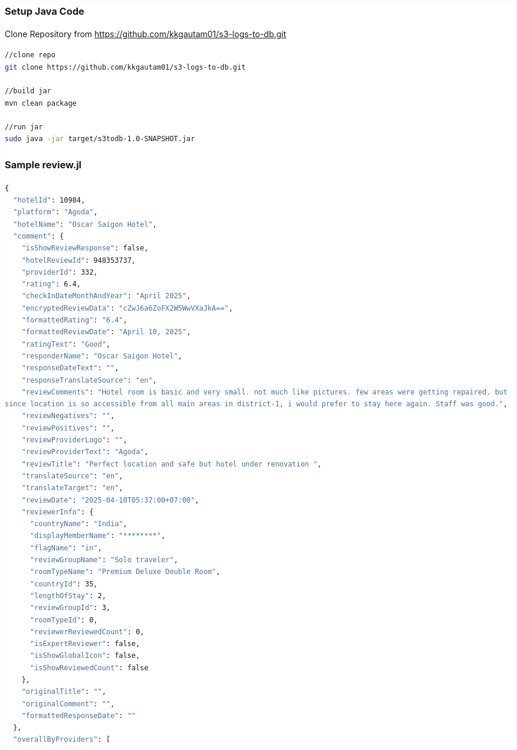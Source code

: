 ### Setup Java Code
Clone Repository from https://github.com/kkgautam01/s3-logs-to-db.git
``` bash
//clone repo
git clone https://github.com/kkgautam01/s3-logs-to-db.git

//build jar
mvn clean package

//run jar
sudo java -jar target/s3todb-1.0-SNAPSHOT.jar
```
### Sample review.jl

``` bash
{
  "hotelId": 10984,
  "platform": "Agoda",
  "hotelName": "Oscar Saigon Hotel",
  "comment": {
    "isShowReviewResponse": false,
    "hotelReviewId": 948353737,
    "providerId": 332,
    "rating": 6.4,
    "checkInDateMonthAndYear": "April 2025",
    "encryptedReviewData": "cZwJ6a6ZoFX2W5WwVXaJkA==",
    "formattedRating": "6.4",
    "formattedReviewDate": "April 10, 2025",
    "ratingText": "Good",
    "responderName": "Oscar Saigon Hotel",
    "responseDateText": "",
    "responseTranslateSource": "en",
    "reviewComments": "Hotel room is basic and very small. not much like pictures. few areas were getting repaired. but since location is so accessible from all main areas in district-1, i would prefer to stay here again. Staff was good.",
    "reviewNegatives": "",
    "reviewPositives": "",
    "reviewProviderLogo": "",
    "reviewProviderText": "Agoda",
    "reviewTitle": "Perfect location and safe but hotel under renovation ",
    "translateSource": "en",
    "translateTarget": "en",
    "reviewDate": "2025-04-10T05:37:00+07:00",
    "reviewerInfo": {
      "countryName": "India",
      "displayMemberName": "********",
      "flagName": "in",
      "reviewGroupName": "Solo traveler",
      "roomTypeName": "Premium Deluxe Double Room",
      "countryId": 35,
      "lengthOfStay": 2,
      "reviewGroupId": 3,
      "roomTypeId": 0,
      "reviewerReviewedCount": 0,
      "isExpertReviewer": false,
      "isShowGlobalIcon": false,
      "isShowReviewedCount": false
    },
    "originalTitle": "",
    "originalComment": "",
    "formattedResponseDate": ""
  },
  "overallByProviders": [
```